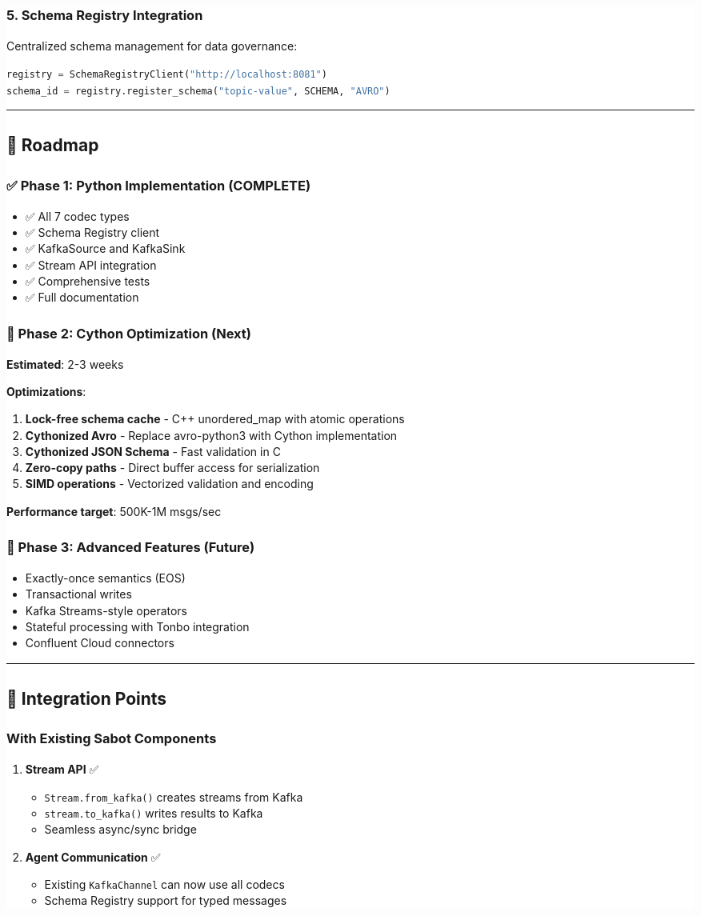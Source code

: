 ### 5. **Schema Registry Integration**
Centralized schema management for data governance:
```python
registry = SchemaRegistryClient("http://localhost:8081")
schema_id = registry.register_schema("topic-value", SCHEMA, "AVRO")
```

---

## 🔮 Roadmap

### ✅ Phase 1: Python Implementation (COMPLETE)
- ✅ All 7 codec types
- ✅ Schema Registry client
- ✅ KafkaSource and KafkaSink
- ✅ Stream API integration
- ✅ Comprehensive tests
- ✅ Full documentation

### 🔄 Phase 2: Cython Optimization (Next)
**Estimated**: 2-3 weeks

**Optimizations**:
1. **Lock-free schema cache** - C++ unordered_map with atomic operations
2. **Cythonized Avro** - Replace avro-python3 with Cython implementation
3. **Cythonized JSON Schema** - Fast validation in C
4. **Zero-copy paths** - Direct buffer access for serialization
5. **SIMD operations** - Vectorized validation and encoding

**Performance target**: 500K-1M msgs/sec

### 🔄 Phase 3: Advanced Features (Future)
- Exactly-once semantics (EOS)
- Transactional writes
- Kafka Streams-style operators
- Stateful processing with Tonbo integration
- Confluent Cloud connectors

---

## 🤝 Integration Points

### With Existing Sabot Components

1. **Stream API** ✅
   - `Stream.from_kafka()` creates streams from Kafka
   - `stream.to_kafka()` writes results to Kafka
   - Seamless async/sync bridge

2. **Agent Communication** ✅
   - Existing `KafkaChannel` can now use all codecs
   - Schema Registry support for typed messages
